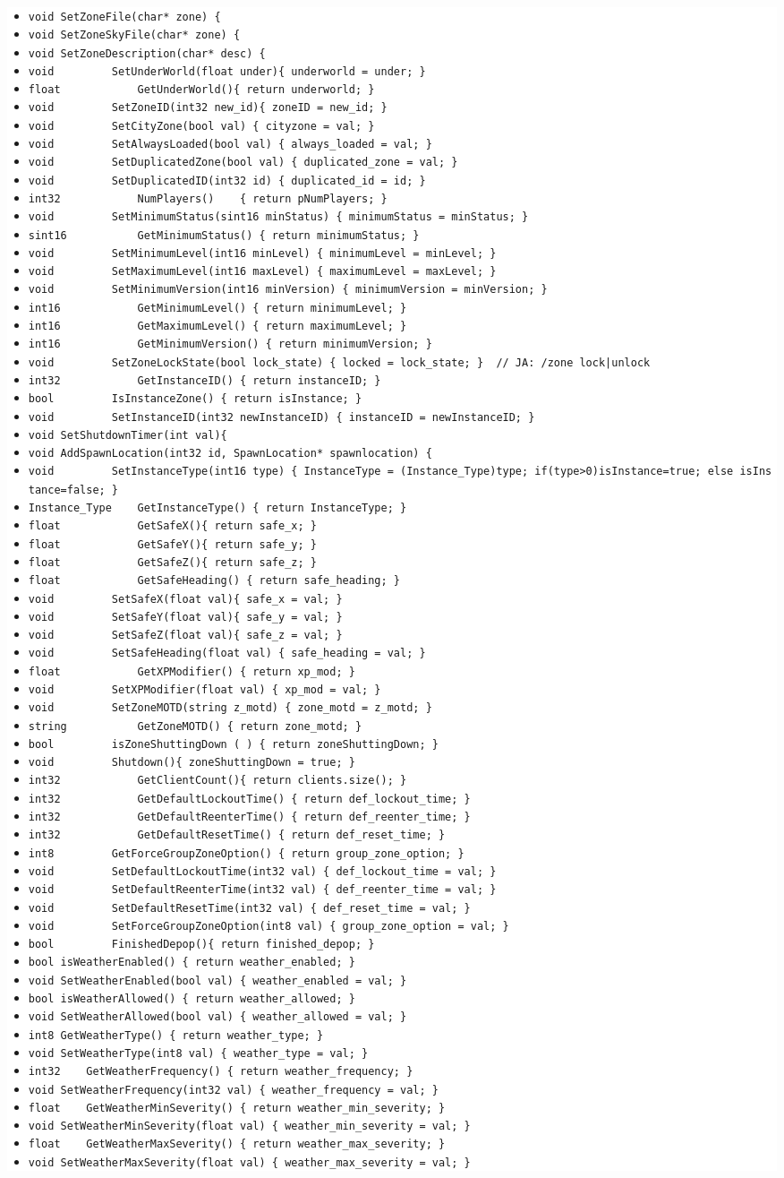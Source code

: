 - `void	SetZoneFile(char* zone) {`
- `void	SetZoneSkyFile(char* zone) {`
- `void	SetZoneDescription(char* desc) {`
- `void			SetUnderWorld(float under){ underworld = under; }`
- `float			GetUnderWorld(){ return underworld; }`
- `void			SetZoneID(int32 new_id){ zoneID = new_id; }`
- `void			SetCityZone(bool val) { cityzone = val; }`
- `void			SetAlwaysLoaded(bool val) { always_loaded = val; }`
- `void			SetDuplicatedZone(bool val) { duplicated_zone = val; }`
- `void			SetDuplicatedID(int32 id) { duplicated_id = id; }`
- `int32			NumPlayers()	{ return pNumPlayers; }`
- `void			SetMinimumStatus(sint16 minStatus) { minimumStatus = minStatus; }`
- `sint16			GetMinimumStatus() { return minimumStatus; }`
- `void			SetMinimumLevel(int16 minLevel) { minimumLevel = minLevel; }`
- `void			SetMaximumLevel(int16 maxLevel) { maximumLevel = maxLevel; }`
- `void			SetMinimumVersion(int16 minVersion) { minimumVersion = minVersion; }`
- `int16			GetMinimumLevel() { return minimumLevel; }`
- `int16			GetMaximumLevel() { return maximumLevel; }`
- `int16			GetMinimumVersion() { return minimumVersion; }`
- `void			SetZoneLockState(bool lock_state) { locked = lock_state; }	// JA: /zone lock|unlock`
- `int32			GetInstanceID() { return instanceID; }`
- `bool			IsInstanceZone() { return isInstance; }`
- `void			SetInstanceID(int32 newInstanceID) { instanceID = newInstanceID; }`
- `void SetShutdownTimer(int val){`
- `void AddSpawnLocation(int32 id, SpawnLocation* spawnlocation) {`
- `void			SetInstanceType(int16 type) { InstanceType = (Instance_Type)type; if(type>0)isInstance=true; else isInstance=false; }`
- `Instance_Type	GetInstanceType() { return InstanceType; }`
- `float			GetSafeX(){ return safe_x; }`
- `float			GetSafeY(){ return safe_y; }`
- `float			GetSafeZ(){ return safe_z; }`
- `float			GetSafeHeading() { return safe_heading; }`
- `void			SetSafeX(float val){ safe_x = val; }`
- `void			SetSafeY(float val){ safe_y = val; }`
- `void			SetSafeZ(float val){ safe_z = val; }`
- `void			SetSafeHeading(float val) { safe_heading = val; }`
- `float			GetXPModifier() { return xp_mod; }`
- `void			SetXPModifier(float val) { xp_mod = val; }`
- `void			SetZoneMOTD(string z_motd) { zone_motd = z_motd; }`
- `string			GetZoneMOTD() { return zone_motd; }`
- `bool			isZoneShuttingDown ( ) { return zoneShuttingDown; }`
- `void			Shutdown(){ zoneShuttingDown = true; }`
- `int32			GetClientCount(){ return clients.size(); }`
- `int32			GetDefaultLockoutTime() { return def_lockout_time; }`
- `int32			GetDefaultReenterTime() { return def_reenter_time; }`
- `int32			GetDefaultResetTime() { return def_reset_time; }`
- `int8			GetForceGroupZoneOption() { return group_zone_option; }`
- `void			SetDefaultLockoutTime(int32 val) { def_lockout_time = val; }`
- `void			SetDefaultReenterTime(int32 val) { def_reenter_time = val; }`
- `void			SetDefaultResetTime(int32 val) { def_reset_time = val; }`
- `void			SetForceGroupZoneOption(int8 val) { group_zone_option = val; }`
- `bool			FinishedDepop(){ return finished_depop; }`
- `bool	isWeatherEnabled() { return weather_enabled; }`
- `void	SetWeatherEnabled(bool val) { weather_enabled = val; }`
- `bool	isWeatherAllowed() { return weather_allowed; }`
- `void	SetWeatherAllowed(bool val) { weather_allowed = val; }`
- `int8	GetWeatherType() { return weather_type; }`
- `void	SetWeatherType(int8 val) { weather_type = val; }`
- `int32	GetWeatherFrequency() { return weather_frequency; }`
- `void	SetWeatherFrequency(int32 val) { weather_frequency = val; }`
- `float	GetWeatherMinSeverity() { return weather_min_severity; }`
- `void	SetWeatherMinSeverity(float val) { weather_min_severity = val; }`
- `float	GetWeatherMaxSeverity() { return weather_max_severity; }`
- `void	SetWeatherMaxSeverity(float val) { weather_max_severity = val; }`